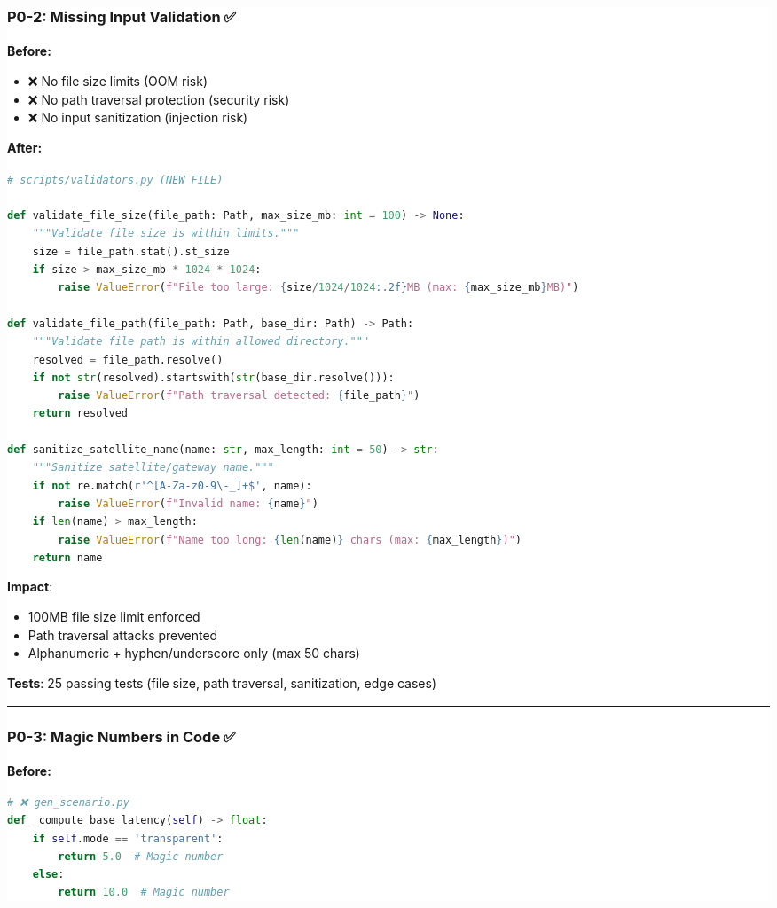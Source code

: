 
### P0-2: Missing Input Validation ✅

**Before:**
- ❌ No file size limits (OOM risk)
- ❌ No path traversal protection (security risk)
- ❌ No input sanitization (injection risk)

**After:**
```python
# scripts/validators.py (NEW FILE)

def validate_file_size(file_path: Path, max_size_mb: int = 100) -> None:
    """Validate file size is within limits."""
    size = file_path.stat().st_size
    if size > max_size_mb * 1024 * 1024:
        raise ValueError(f"File too large: {size/1024/1024:.2f}MB (max: {max_size_mb}MB)")

def validate_file_path(file_path: Path, base_dir: Path) -> Path:
    """Validate file path is within allowed directory."""
    resolved = file_path.resolve()
    if not str(resolved).startswith(str(base_dir.resolve())):
        raise ValueError(f"Path traversal detected: {file_path}")
    return resolved

def sanitize_satellite_name(name: str, max_length: int = 50) -> str:
    """Sanitize satellite/gateway name."""
    if not re.match(r'^[A-Za-z0-9\-_]+$', name):
        raise ValueError(f"Invalid name: {name}")
    if len(name) > max_length:
        raise ValueError(f"Name too long: {len(name)} chars (max: {max_length})")
    return name
```

**Impact**:
- 100MB file size limit enforced
- Path traversal attacks prevented
- Alphanumeric + hyphen/underscore only (max 50 chars)

**Tests**: 25 passing tests (file size, path traversal, sanitization, edge cases)

---

### P0-3: Magic Numbers in Code ✅

**Before:**
```python
# ❌ gen_scenario.py
def _compute_base_latency(self) -> float:
    if self.mode == 'transparent':
        return 5.0  # Magic number
    else:
        return 10.0  # Magic number
```
